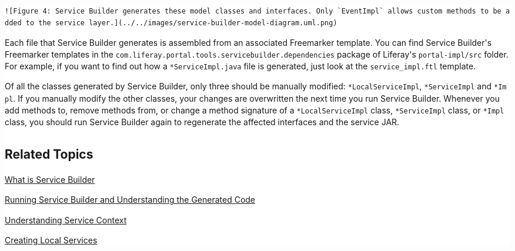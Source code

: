     ![Figure 4: Service Builder generates these model classes and interfaces. Only `EventImpl` allows custom methods to be added to the service layer.](../../images/service-builder-model-diagram.uml.png)

Each file that Service Builder generates is assembled from an associated
Freemarker template. You can find Service Builder's Freemarker templates in the
`com.liferay.portal.tools.servicebuilder.dependencies` package of Liferay's
`portal-impl/src` folder. For example, if you want to find out how a
`*ServiceImpl.java` file is generated, just look at the `service_impl.ftl`
template.

Of all the classes generated by Service Builder, only three should be manually
modified: `*LocalServiceImpl`, `*ServiceImpl` and `*Impl`. If you manually
modify the other classes, your changes are overwritten the next time you run
Service Builder. Whenever you add methods to, remove methods from, or change a
method signature of a `*LocalServiceImpl` class, `*ServiceImpl` class, or
`*Impl` class, you should run Service Builder again to regenerate the affected
interfaces and the service JAR.

## Related Topics [](id=related-topics)

[What is Service Builder](develop/tutorials/-/knowledge_base/6-2/what-is-service-builder)

[Running Service Builder and Understanding the Generated Code](develop/tutorials/-/knowledge_base/6-2/running-service-builder-and-understanding-the-generated-code)

[Understanding Service Context](develop/tutorials/-/knowledge_base/6-2/service-context)

[Creating Local Services](develop/tutorials/-/knowledge_base/6-2/writing-local-service-classes)

